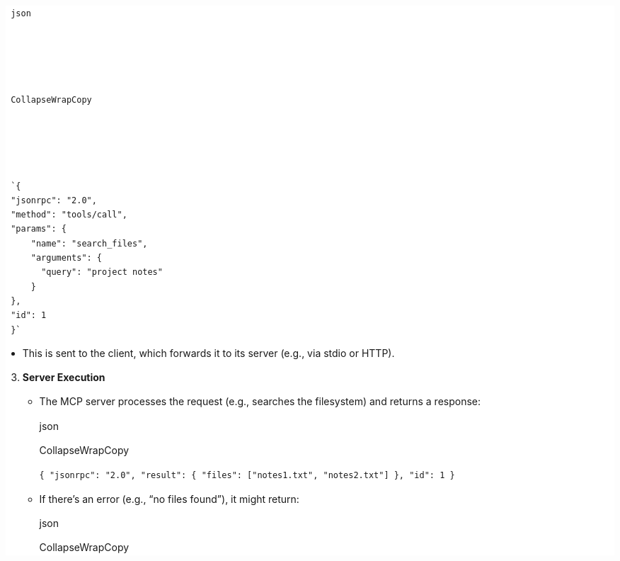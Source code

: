 



     json





     CollapseWrapCopy





     `{
     "jsonrpc": "2.0",
     "method": "tools/call",
     "params": {
         "name": "search_files",
         "arguments": {
           "query": "project notes"
         }
     },
     "id": 1
     }`

   - This is sent to the client, which forwards it to its server (e.g., via stdio or HTTP).
3. **Server Execution**
   - The MCP server processes the request (e.g., searches the filesystem) and returns a response:





     json





     CollapseWrapCopy





     `{
     "jsonrpc": "2.0",
     "result": {
         "files": ["notes1.txt", "notes2.txt"]
     },
     "id": 1
     }`

   - If there’s an error (e.g., “no files found”), it might return:





     json





     CollapseWrapCopy
